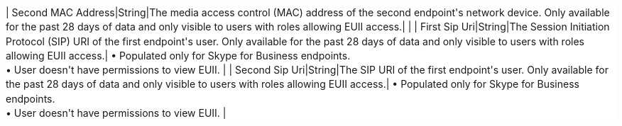 | Second MAC Address|String|The media access control (MAC) address of the second endpoint's network device. Only available for the past 28 days of data and only visible to users with roles allowing EUII access.| |
| First Sip Uri|String|The Session Initiation Protocol (SIP) URI of the first endpoint's user. Only available for the past 28 days of data and only visible to users with roles allowing EUII access.| &bull; Populated only for Skype for Business endpoints. <br/>&bull; User doesn't have permissions to view EUII. |
| Second Sip Uri|String|The SIP URI of the first endpoint's user. Only available for the past 28 days of data and only visible to users with roles allowing EUII access.| &bull; Populated only for Skype for Business endpoints.<br/>&bull; User doesn't have permissions to view EUII. |
